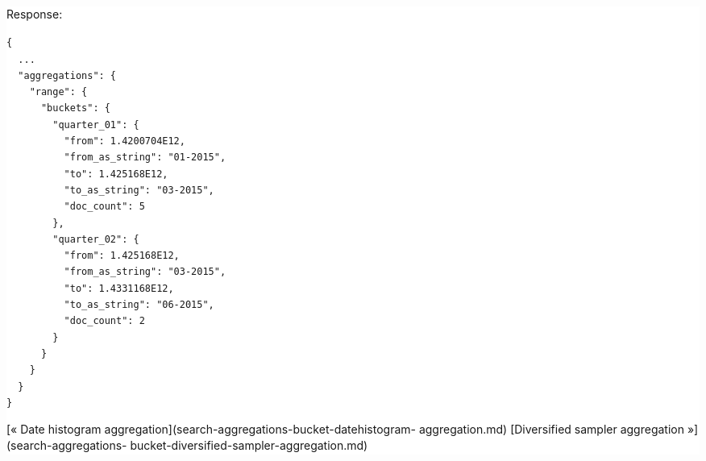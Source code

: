 Response:

    
    
    {
      ...
      "aggregations": {
        "range": {
          "buckets": {
            "quarter_01": {
              "from": 1.4200704E12,
              "from_as_string": "01-2015",
              "to": 1.425168E12,
              "to_as_string": "03-2015",
              "doc_count": 5
            },
            "quarter_02": {
              "from": 1.425168E12,
              "from_as_string": "03-2015",
              "to": 1.4331168E12,
              "to_as_string": "06-2015",
              "doc_count": 2
            }
          }
        }
      }
    }

[« Date histogram aggregation](search-aggregations-bucket-datehistogram-
aggregation.md) [Diversified sampler aggregation »](search-aggregations-
bucket-diversified-sampler-aggregation.md)
